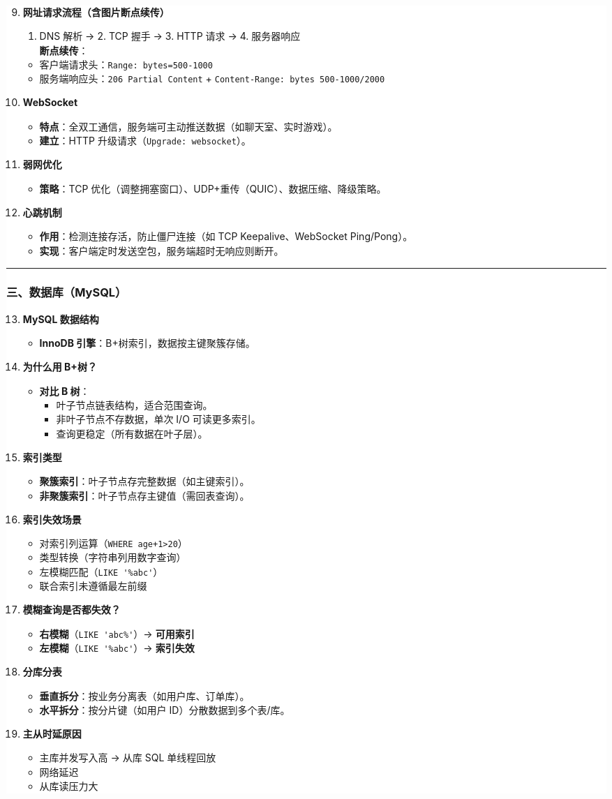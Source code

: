 9. **网址请求流程（含图片断点续传）**

   1. DNS 解析 → 2. TCP 握手 → 3. HTTP 请求 → 4. 服务器响应  
      **断点续传**：

   - 客户端请求头：`Range: bytes=500-1000`
   - 服务端响应头：`206 Partial Content` + `Content-Range: bytes 500-1000/2000`

10. **WebSocket**

    - **特点**：全双工通信，服务端可主动推送数据（如聊天室、实时游戏）。
    - **建立**：HTTP 升级请求（`Upgrade: websocket`）。

11. **弱网优化**

    - **策略**：TCP 优化（调整拥塞窗口）、UDP+重传（QUIC）、数据压缩、降级策略。

12. **心跳机制**
    - **作用**：检测连接存活，防止僵尸连接（如 TCP Keepalive、WebSocket Ping/Pong）。
    - **实现**：客户端定时发送空包，服务端超时无响应则断开。

---

### **三、数据库（MySQL）**

13. **MySQL 数据结构**

    - **InnoDB 引擎**：B+树索引，数据按主键聚簇存储。

14. **为什么用 B+树？**

    - **对比 B 树**：
      - 叶子节点链表结构，适合范围查询。
      - 非叶子节点不存数据，单次 I/O 可读更多索引。
      - 查询更稳定（所有数据在叶子层）。

15. **索引类型**

    - **聚簇索引**：叶子节点存完整数据（如主键索引）。
    - **非聚簇索引**：叶子节点存主键值（需回表查询）。

16. **索引失效场景**

    - 对索引列运算（`WHERE age+1>20`）
    - 类型转换（字符串列用数字查询）
    - 左模糊匹配（`LIKE '%abc'`）
    - 联合索引未遵循最左前缀

17. **模糊查询是否都失效？**

    - **右模糊**（`LIKE 'abc%'`）→ **可用索引**
    - **左模糊**（`LIKE '%abc'`）→ **索引失效**

18. **分库分表**

    - **垂直拆分**：按业务分离表（如用户库、订单库）。
    - **水平拆分**：按分片键（如用户 ID）分散数据到多个表/库。

19. **主从时延原因**

    - 主库并发写入高 → 从库 SQL 单线程回放
    - 网络延迟
    - 从库读压力大
